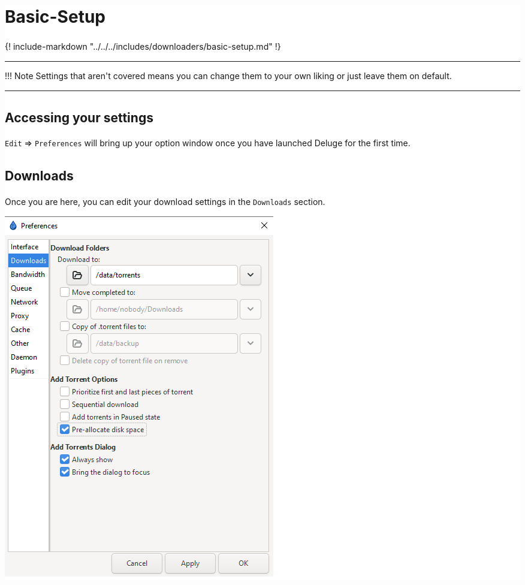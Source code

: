 # Basic-Setup

{! include-markdown "../../../includes/downloaders/basic-setup.md" !}


------
!!! Note
    Settings that aren't covered means you can change them to your own liking or just leave them on default.

------

## Accessing your settings

`Edit` => `Preferences` will bring up your option window once you have launched Deluge for the first time.

## Downloads

Once you are here, you can edit your download settings in the `Downloads` section.

![!Download Settings](images/Deluge-download-settings.png)
